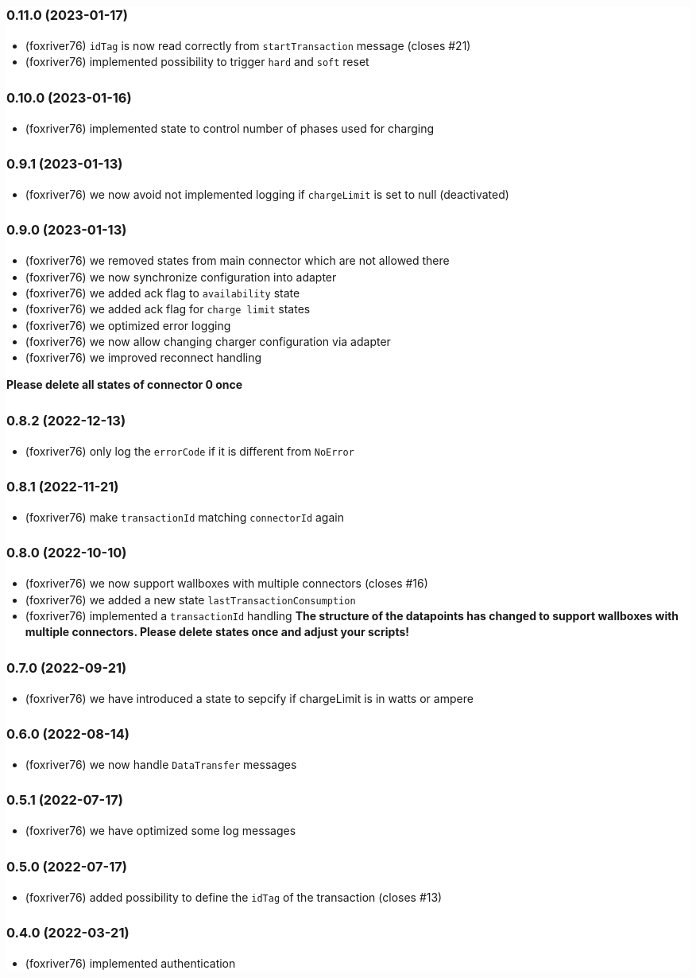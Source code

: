 ### 0.11.0 (2023-01-17)
* (foxriver76) `idTag` is now read correctly from `startTransaction` message (closes #21)
* (foxriver76) implemented possibility to trigger `hard` and `soft` reset

### 0.10.0 (2023-01-16)
* (foxriver76) implemented state to control number of phases used for charging

### 0.9.1 (2023-01-13)
* (foxriver76) we now avoid not implemented logging if `chargeLimit` is set to null (deactivated)

### 0.9.0 (2023-01-13)
* (foxriver76) we removed states from main connector which are not allowed there
* (foxriver76) we now synchronize configuration into adapter
* (foxriver76) we added ack flag to `availability` state
* (foxriver76) we added ack flag for `charge limit` states
* (foxriver76) we optimized error logging
* (foxriver76) we now allow changing charger configuration via adapter
* (foxriver76) we improved reconnect handling

__Please delete all states of connector 0 once__

### 0.8.2 (2022-12-13)
* (foxriver76) only log the `errorCode` if it is different from `NoError`

### 0.8.1 (2022-11-21)
* (foxriver76) make `transactionId` matching `connectorId` again

### 0.8.0 (2022-10-10)
* (foxriver76) we now support wallboxes with multiple connectors (closes #16)
* (foxriver76) we added a new state `lastTransactionConsumption`
* (foxriver76) implemented a `transactionId` handling
__The structure of the datapoints has changed to support wallboxes with multiple connectors. Please delete states once and adjust your scripts!__

### 0.7.0 (2022-09-21)
* (foxriver76) we have introduced a state to sepcify if chargeLimit is in watts or ampere

### 0.6.0 (2022-08-14)
* (foxriver76) we now handle `DataTransfer` messages

### 0.5.1 (2022-07-17)
* (foxriver76) we have optimized some log messages

### 0.5.0 (2022-07-17)
* (foxriver76) added possibility to define the `idTag` of the transaction (closes #13)

### 0.4.0 (2022-03-21)
* (foxriver76) implemented authentication
